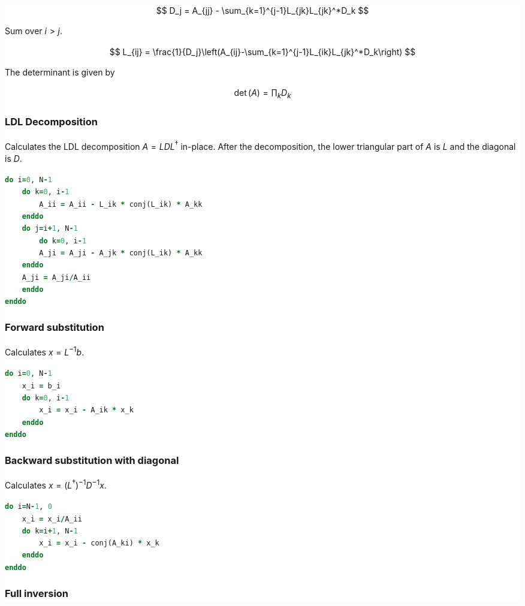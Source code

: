 $$ D_j = A_{jj} - \sum_{k=1}^{j-1}L_{jk}L_{jk}^*D_k $$

Sum over $i>j$.

$$ L_{ij} = \frac{1}{D_j}\left(A_{ij}-\sum_{k=1}^{j-1}L_{ik}L_{jk}^*D_k\right) $$

The determinant is given by

$$ \det(A) = \prod_k D_k $$

### LDL Decomposition

Calculates the LDL decomposition $A=LDL^\dagger$ in-place.
After the decomposition, the lower triangular part of $A$ is $L$ and the diagonal is $D$.

```fortran
do i=0, N-1
    do k=0, i-1
        A_ii = A_ii - L_ik * conj(L_ik) * A_kk
    enddo
    do j=i+1, N-1
        do k=0, i-1
	    A_ji = A_ji - A_jk * conj(L_ik) * A_kk
	enddo
	A_ji = A_ji/A_ii
    enddo
enddo
```

### Forward substitution

Calculates $x=L^{-1}b$.

```fortran
do i=0, N-1
    x_i = b_i
    do k=0, i-1
        x_i = x_i - A_ik * x_k
    enddo
enddo
```

### Backward substitution with diagonal

Calculates $x=(L^\dagger)^{-1}D^{-1}x$.

```fortran
do i=N-1, 0
    x_i = x_i/A_ii
    do k=i+1, N-1
        x_i = x_i - conj(A_ki) * x_k
    enddo
enddo
```

### Full inversion
